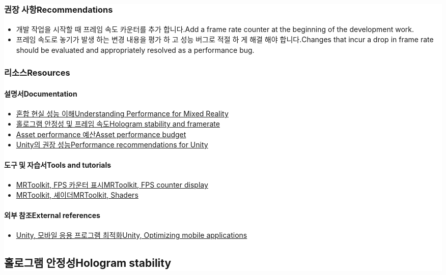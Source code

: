 ### <a name="recommendations"></a><span data-ttu-id="51c2a-136">권장 사항</span><span class="sxs-lookup"><span data-stu-id="51c2a-136">Recommendations</span></span>

* <span data-ttu-id="51c2a-137">개발 작업을 시작할 때 프레임 속도 카운터를 추가 합니다.</span><span class="sxs-lookup"><span data-stu-id="51c2a-137">Add a frame rate counter at the beginning of the development work.</span></span>
* <span data-ttu-id="51c2a-138">프레임 속도로 놓기가 발생 하는 변경 내용을 평가 하 고 성능 버그로 적절 하 게 해결 해야 합니다.</span><span class="sxs-lookup"><span data-stu-id="51c2a-138">Changes that incur a drop in frame rate should be evaluated and appropriately resolved as a performance bug.</span></span>

### <a name="resources"></a><span data-ttu-id="51c2a-139">리소스</span><span class="sxs-lookup"><span data-stu-id="51c2a-139">Resources</span></span>

#### <a name="documentation"></a><span data-ttu-id="51c2a-140">설명서</span><span class="sxs-lookup"><span data-stu-id="51c2a-140">Documentation</span></span>

* [<span data-ttu-id="51c2a-141">혼합 현실 성능 이해</span><span class="sxs-lookup"><span data-stu-id="51c2a-141">Understanding Performance for Mixed Reality</span></span>](understanding-performance-for-mixed-reality.md)
* [<span data-ttu-id="51c2a-142">홀로그램 안정성 및 프레임 속도</span><span class="sxs-lookup"><span data-stu-id="51c2a-142">Hologram stability and framerate</span></span>](hologram-stability.md#frame-rate)
* [<span data-ttu-id="51c2a-143">Asset performance 예산</span><span class="sxs-lookup"><span data-stu-id="51c2a-143">Asset performance budget</span></span>](asset-creation-process.md)
* [<span data-ttu-id="51c2a-144">Unity의 권장 성능</span><span class="sxs-lookup"><span data-stu-id="51c2a-144">Performance recommendations for Unity</span></span>](performance-recommendations-for-unity.md)

#### <a name="tools-and-tutorials"></a><span data-ttu-id="51c2a-145">도구 및 자습서</span><span class="sxs-lookup"><span data-stu-id="51c2a-145">Tools and tutorials</span></span>

* [<span data-ttu-id="51c2a-146">MRToolkit, FPS 카운터 표시</span><span class="sxs-lookup"><span data-stu-id="51c2a-146">MRToolkit, FPS counter display</span></span>](https://github.com/Microsoft/MixedRealityToolkit-Unity/blob/htk_release/Assets/HoloToolkit/Utilities/README.md)
* [<span data-ttu-id="51c2a-147">MRToolkit, 셰이더</span><span class="sxs-lookup"><span data-stu-id="51c2a-147">MRToolkit, Shaders</span></span>](https://github.com/Microsoft/MixedRealityToolkit-Unity/tree/htk_release/Assets/HoloToolkit/Utilities/Shaders)

#### <a name="external-references"></a><span data-ttu-id="51c2a-148">외부 참조</span><span class="sxs-lookup"><span data-stu-id="51c2a-148">External references</span></span>

* [<span data-ttu-id="51c2a-149">Unity, 모바일 응용 프로그램 최적화</span><span class="sxs-lookup"><span data-stu-id="51c2a-149">Unity, Optimizing mobile applications</span></span>](https://www.youtube.com/watch?v=j4YAY36xjwE)

## <a name="hologram-stability"></a><span data-ttu-id="51c2a-150">홀로그램 안정성</span><span class="sxs-lookup"><span data-stu-id="51c2a-150">Hologram stability</span></span>
